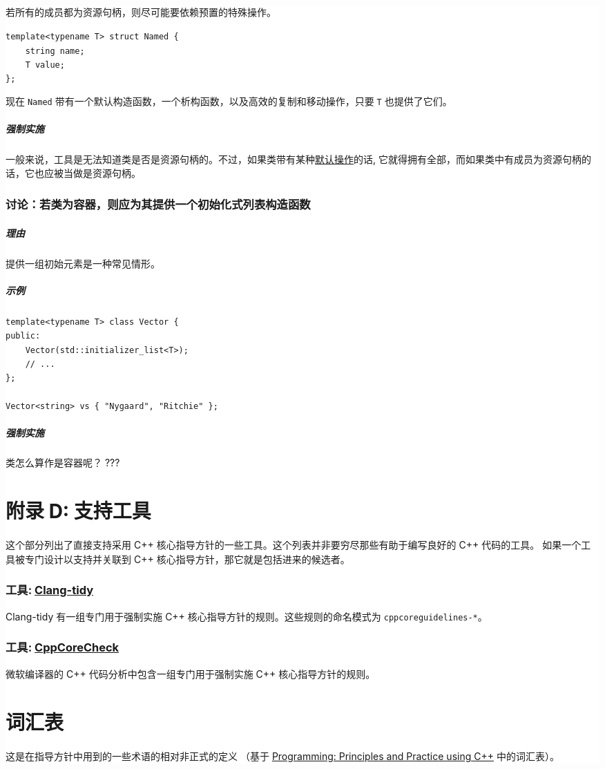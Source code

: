 若所有的成员都为资源句柄，则尽可能要依赖预置的特殊操作。

    template<typename T> struct Named {
        string name;
        T value;
    };

现在 `Named` 带有一个默认构造函数，一个析构函数，以及高效的复制和移动操作，只要 `T` 也提供了它们。

##### 强制实施

一般来说，工具是无法知道类是否是资源句柄的。不过，如果类带有某种[默认操作](#SS-ctor)的话, 它就得拥有全部，而如果类中有成员为资源句柄的话，它也应被当做是资源句柄。

### <a name="Cr-list"></a>讨论：若类为容器，则应为其提供一个初始化式列表构造函数

##### 理由

提供一组初始元素是一种常见情形。

##### 示例

    template<typename T> class Vector {
    public:
        Vector(std::initializer_list<T>);
        // ...
    };

    Vector<string> vs { "Nygaard", "Ritchie" };

##### 强制实施

类怎么算作是容器呢？ ???

# <a name="S-tools"></a>附录 D: 支持工具

这个部分列出了直接支持采用 C++ 核心指导方针的一些工具。这个列表并非要穷尽那些有助于编写良好的 C++ 代码的工具。
如果一个工具被专门设计以支持并关联到 C++ 核心指导方针，那它就是包括进来的候选者。

### <a name="St-clangtidy"></a>工具: [Clang-tidy](http://clang.llvm.org/extra/clang-tidy/checks/list.html)

Clang-tidy 有一组专门用于强制实施 C++ 核心指导方针的规则。这些规则的命名模式为 `cppcoreguidelines-*`。

### <a name="St-cppcorecheck"></a>工具: [CppCoreCheck](https://docs.microsoft.com/en-us/visualstudio/code-quality/using-the-cpp-core-guidelines-checkers)

微软编译器的 C++ 代码分析中包含一组专门用于强制实施 C++ 核心指导方针的规则。

# <a name="S-glossary"></a>词汇表

这是在指导方针中用到的一些术语的相对非正式的定义
（基于 [Programming: Principles and Practice using C++](http://www.stroustrup.com/programming.html) 中的词汇表）。
